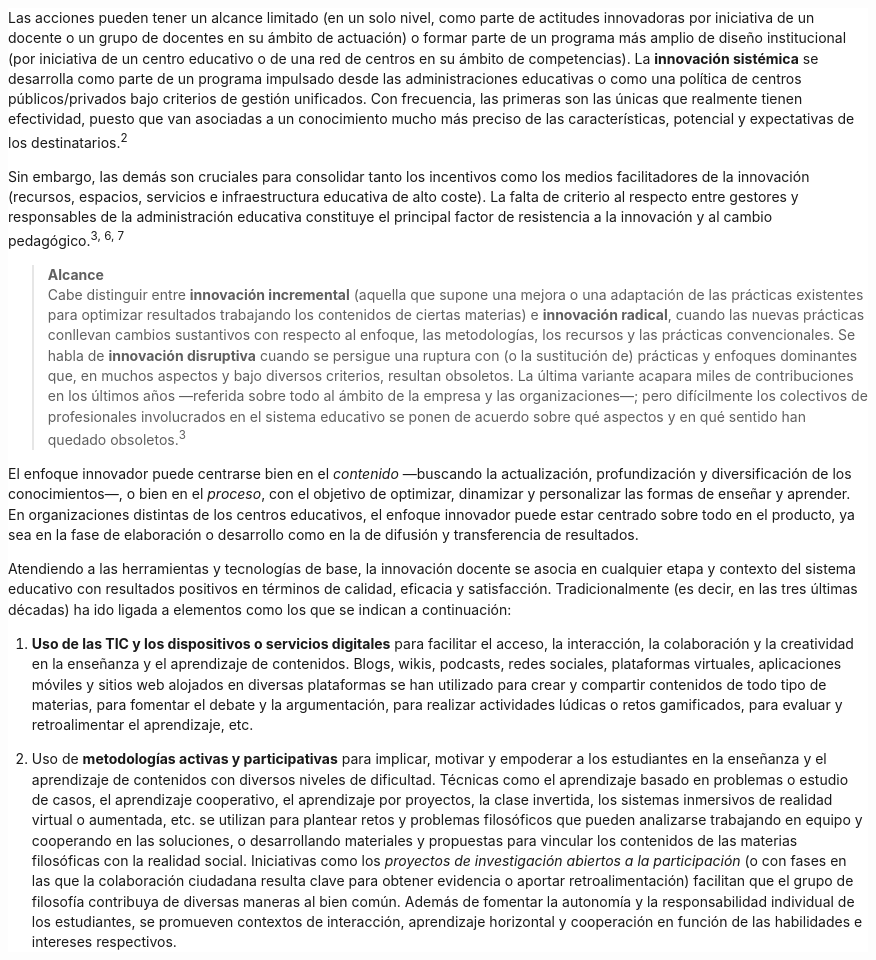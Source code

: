 Las acciones pueden tener un alcance limitado (en un solo nivel, como parte de actitudes innovadoras por iniciativa de un docente o un grupo de docentes en su ámbito de actuación) o formar parte de un programa más amplio de diseño institucional (por iniciativa de un centro educativo o de una red de centros en su ámbito de competencias). La **innovación sistémica** se desarrolla como parte de un programa impulsado desde las administraciones educativas o como una política de centros públicos/privados bajo criterios de gestión unificados. Con frecuencia, las primeras son las únicas que realmente tienen efectividad, puesto que van asociadas a un conocimiento mucho más preciso de las características, potencial y expectativas de los destinatarios.<sup>2</sup> 

Sin embargo, las demás son cruciales para consolidar tanto los incentivos como los medios facilitadores de la innovación (recursos, espacios, servicios e infraestructura educativa de alto coste). La falta de criterio al respecto entre gestores y responsables de la administración educativa constituye el principal factor de resistencia a la innovación y al cambio pedagógico.<sup>3, 6, 7</sup>

> **Alcance**  
> Cabe distinguir entre **innovación incremental** (aquella que supone una mejora o una adaptación de las prácticas existentes para optimizar resultados trabajando los contenidos de ciertas materias) e **innovación radical**, cuando las nuevas prácticas conllevan cambios sustantivos con respecto al enfoque, las metodologías, los recursos y las prácticas convencionales. Se habla de **innovación disruptiva** cuando se persigue una ruptura con (o la sustitución de) prácticas y enfoques dominantes que, en muchos aspectos y bajo diversos criterios, resultan obsoletos. La última variante acapara miles de contribuciones en los últimos años —referida sobre todo al ámbito de la empresa y las organizaciones—; pero difícilmente los colectivos de profesionales involucrados en el sistema educativo se ponen de acuerdo sobre qué aspectos y en qué sentido han quedado obsoletos.<sup>3</sup>

El enfoque innovador puede centrarse bien en el *contenido* —buscando la actualización, profundización y diversificación de los conocimientos—, o bien en el *proceso*, con el objetivo de optimizar, dinamizar y personalizar las formas de enseñar y aprender. En organizaciones distintas de los centros educativos, el enfoque innovador puede estar centrado sobre todo en el producto, ya sea en la fase de elaboración o desarrollo como en la de difusión y transferencia de resultados. 

Atendiendo a las herramientas y tecnologías de base, la innovación docente se asocia en cualquier etapa y contexto del sistema educativo con resultados positivos en términos de calidad, eficacia y satisfacción. Tradicionalmente (es decir, en las tres últimas décadas) ha ido ligada a elementos como los que se indican a continuación:

1. **Uso de las TIC y los dispositivos o servicios digitales** para facilitar el acceso, la interacción, la colaboración y la creatividad en la enseñanza y el aprendizaje de contenidos. Blogs, wikis, podcasts, redes sociales, plataformas virtuales, aplicaciones móviles y sitios web alojados en diversas plataformas se han utilizado para crear y compartir contenidos de todo tipo de materias, para fomentar el debate y la argumentación, para realizar actividades lúdicas o retos gamificados, para evaluar y retroalimentar el aprendizaje, etc.

2. Uso de **metodologías activas y participativas** para implicar, motivar y empoderar a los estudiantes en la enseñanza y el aprendizaje de contenidos con diversos niveles de dificultad. Técnicas como el aprendizaje basado en problemas o estudio de casos, el aprendizaje cooperativo, el aprendizaje por proyectos, la clase invertida, los sistemas inmersivos de realidad virtual o aumentada, etc. se utilizan para plantear retos y problemas filosóficos que pueden analizarse trabajando en equipo y cooperando en las soluciones, o desarrollando materiales y propuestas para vincular los contenidos de las materias filosóficas con la realidad social. Iniciativas como los *proyectos de investigación abiertos a la participación* (o con fases en las que la colaboración ciudadana resulta clave para obtener evidencia o aportar retroalimentación) facilitan que el grupo de filosofía contribuya de diversas maneras al bien común. Además de fomentar la autonomía y la responsabilidad individual de los estudiantes, se promueven contextos de interacción, aprendizaje horizontal y cooperación en función de las habilidades e intereses respectivos.
